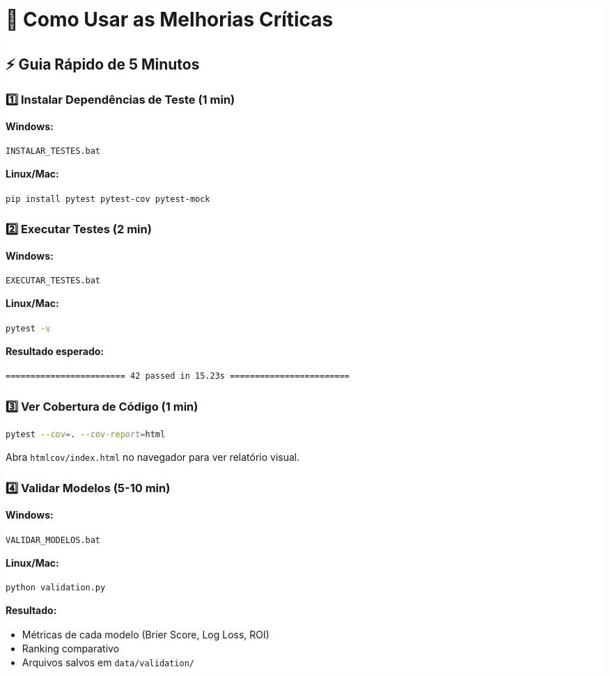 # 🎯 Como Usar as Melhorias Críticas

## ⚡ Guia Rápido de 5 Minutos

### 1️⃣ Instalar Dependências de Teste (1 min)

**Windows:**
```bash
INSTALAR_TESTES.bat
```

**Linux/Mac:**
```bash
pip install pytest pytest-cov pytest-mock
```

### 2️⃣ Executar Testes (2 min)

**Windows:**
```bash
EXECUTAR_TESTES.bat
```

**Linux/Mac:**
```bash
pytest -v
```

**Resultado esperado:**
```
======================== 42 passed in 15.23s ========================
```

### 3️⃣ Ver Cobertura de Código (1 min)

```bash
pytest --cov=. --cov-report=html
```

Abra `htmlcov/index.html` no navegador para ver relatório visual.

### 4️⃣ Validar Modelos (5-10 min)

**Windows:**
```bash
VALIDAR_MODELOS.bat
```

**Linux/Mac:**
```bash
python validation.py
```

**Resultado:**
- Métricas de cada modelo (Brier Score, Log Loss, ROI)
- Ranking comparativo
- Arquivos salvos em `data/validation/`
